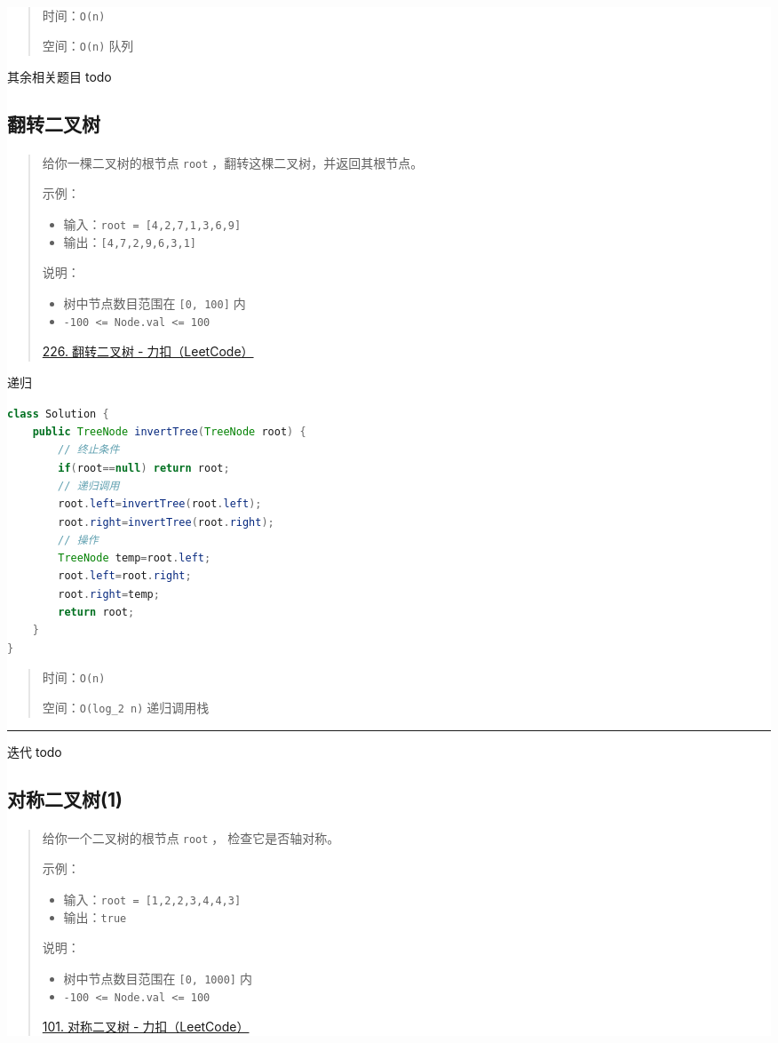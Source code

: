 > 时间：`O(n)`
> 
> 空间：`O(n)` 队列


其余相关题目 todo

## 翻转二叉树

>给你一棵二叉树的根节点 `root` ，翻转这棵二叉树，并返回其根节点。
> 
> 示例：
> - 输入：`root = [4,2,7,1,3,6,9]`
> - 输出：`[4,7,2,9,6,3,1]`
>  
> 说明：
> - 树中节点数目范围在 `[0, 100]` 内
> - `-100 <= Node.val <= 100`
> 
> [226. 翻转二叉树 - 力扣（LeetCode）](https://leetcode.cn/problems/invert-binary-tree/description/)

递归

```java
class Solution {
    public TreeNode invertTree(TreeNode root) {
        // 终止条件
        if(root==null) return root;
        // 递归调用
        root.left=invertTree(root.left);
        root.right=invertTree(root.right);
        // 操作    
        TreeNode temp=root.left;
        root.left=root.right;
        root.right=temp;
        return root;
    }
}
```

> 时间：`O(n)`
> 
> 空间：`O(log_2 n)` 递归调用栈

--- 
迭代 todo

## 对称二叉树(1)

>给你一个二叉树的根节点 `root` ， 检查它是否轴对称。
> 
> 示例：
> - 输入：`root = [1,2,2,3,4,4,3]`
> - 输出：`true`
>  
> 说明：
> - 树中节点数目范围在 `[0, 1000]` 内
> - `-100 <= Node.val <= 100`
> 
> [101. 对称二叉树 - 力扣（LeetCode）](https://leetcode.cn/problems/symmetric-tree/description/)
